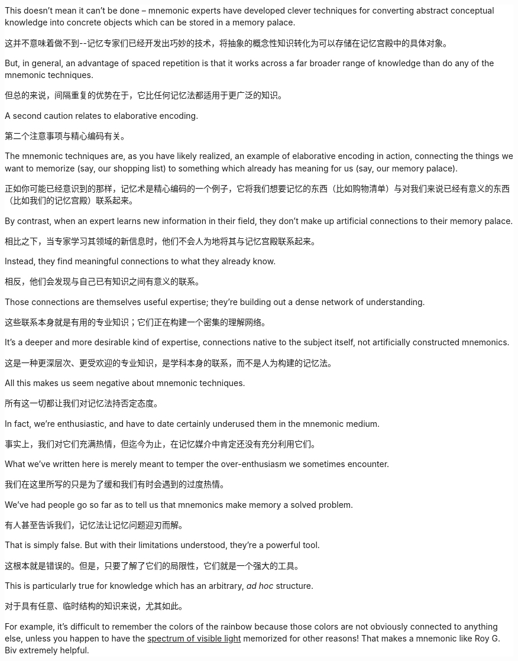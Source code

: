 This doesn’t mean it can’t be done – mnemonic experts have developed clever techniques for converting abstract conceptual knowledge into concrete objects which can be stored in a memory palace.  

这并不意味着做不到--记忆专家们已经开发出巧妙的技术，将抽象的概念性知识转化为可以存储在记忆宫殿中的具体对象。  

But, in general, an advantage of spaced repetition is that it works across a far broader range of knowledge than do any of the mnemonic techniques.  

但总的来说，间隔重复的优势在于，它比任何记忆法都适用于更广泛的知识。

A second caution relates to elaborative encoding.  

第二个注意事项与精心编码有关。  

The mnemonic techniques are, as you have likely realized, an example of elaborative encoding in action, connecting the things we want to memorize (say, our shopping list) to something which already has meaning for us (say, our memory palace).  

正如你可能已经意识到的那样，记忆术是精心编码的一个例子，它将我们想要记忆的东西（比如购物清单）与对我们来说已经有意义的东西（比如我们的记忆宫殿）联系起来。  

By contrast, when an expert learns new information in their field, they don’t make up artificial connections to their memory palace.  

相比之下，当专家学习其领域的新信息时，他们不会人为地将其与记忆宫殿联系起来。  

Instead, they find meaningful connections to what they already know.  

相反，他们会发现与自己已有知识之间有意义的联系。  

Those connections are themselves useful expertise; they’re building out a dense network of understanding.  

这些联系本身就是有用的专业知识；它们正在构建一个密集的理解网络。  

It’s a deeper and more desirable kind of expertise, connections native to the subject itself, not artificially constructed mnemonics.  

这是一种更深层次、更受欢迎的专业知识，是学科本身的联系，而不是人为构建的记忆法。

All this makes us seem negative about mnemonic techniques.  

所有这一切都让我们对记忆法持否定态度。  

In fact, we’re enthusiastic, and have to date certainly underused them in the mnemonic medium.  

事实上，我们对它们充满热情，但迄今为止，在记忆媒介中肯定还没有充分利用它们。  

What we’ve written here is merely meant to temper the over-enthusiasm we sometimes encounter.  

我们在这里所写的只是为了缓和我们有时会遇到的过度热情。  

We’ve had people go so far as to tell us that mnemonics make memory a solved problem.  

有人甚至告诉我们，记忆法让记忆问题迎刃而解。  

That is simply false. But with their limitations understood, they’re a powerful tool.  

这根本就是错误的。但是，只要了解了它们的局限性，它们就是一个强大的工具。  

This is particularly true for knowledge which has an arbitrary, _ad hoc_ structure.  

对于具有任意、临时结构的知识来说，尤其如此。  

For example, it’s difficult to remember the colors of the rainbow because those colors are not obviously connected to anything else, unless you happen to have the [spectrum of visible light](https://en.wikipedia.org/wiki/Visible_spectrum) memorized for other reasons! That makes a mnemonic like Roy G. Biv extremely helpful.  
